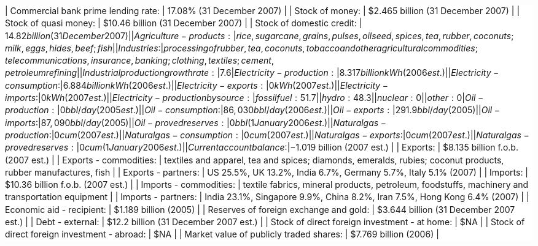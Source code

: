 | Commercial bank prime lending rate: | 17.08% (31 December 2007) |
| Stock of money: | $2.465 billion (31 December 2007) |
| Stock of quasi money: | $10.46 billion (31 December 2007) |
| Stock of domestic credit: | $14.82 billion (31 December 2007) |
| Agriculture - products: | rice, sugarcane, grains, pulses, oilseed, spices, tea, rubber, coconuts; milk, eggs, hides, beef; fish |
| Industries: | processing of rubber, tea, coconuts, tobacco and other agricultural commodities; telecommunications, insurance, banking; clothing, textiles; cement, petroleum refining |
| Industrial production growth rate: | 7.6% (2007 est.) |
| Electricity - production: | 8.317 billion kWh (2006 est.) |
| Electricity - consumption: | 6.884 billion kWh (2006 est.) |
| Electricity - exports: | 0 kWh (2007 est.) |
| Electricity - imports: | 0 kWh (2007 est.) |
| Electricity - production by source: | fossil fuel: 51.7% |
| | hydro: 48.3% |
| | nuclear: 0% |
| | other: 0% (2001) |
| Oil - production: | 0 bbl/day (2005 est.) |
| Oil - consumption: | 86,030 bbl/day (2006 est.) |
| Oil - exports: | 291.9 bbl/day (2005) |
| Oil - imports: | 87,090 bbl/day (2005) |
| Oil - proved reserves: | 0 bbl (1 January 2006 est.) |
| Natural gas - production: | 0 cu m (2007 est.) |
| Natural gas - consumption: | 0 cu m (2007 est.) |
| Natural gas - exports: | 0 cu m (2007 est.) |
| Natural gas - proved reserves: | 0 cu m (1 January 2006 est.) |
| Current account balance: | -$1.019 billion (2007 est.) |
| Exports: | $8.135 billion f.o.b. (2007 est.) |
| Exports - commodities: | textiles and apparel, tea and spices; diamonds, emeralds, rubies; coconut products, rubber manufactures, fish |
| Exports - partners: | US 25.5%, UK 13.2%, India 6.7%, Germany 5.7%, Italy 5.1% (2007) |
| Imports: | $10.36 billion f.o.b. (2007 est.) |
| Imports - commodities: | textile fabrics, mineral products, petroleum, foodstuffs, machinery and transportation equipment |
| Imports - partners: | India 23.1%, Singapore 9.9%, China 8.2%, Iran 7.5%, Hong Kong 6.4% (2007) |
| Economic aid - recipient: | $1.189 billion (2005) |
| Reserves of foreign exchange and gold: | $3.644 billion (31 December 2007 est.) |
| Debt - external: | $12.2 billion (31 December 2007 est.) |
| Stock of direct foreign investment - at home: | $NA |
| Stock of direct foreign investment - abroad: | $NA |
| Market value of publicly traded shares: | $7.769 billion (2006) |